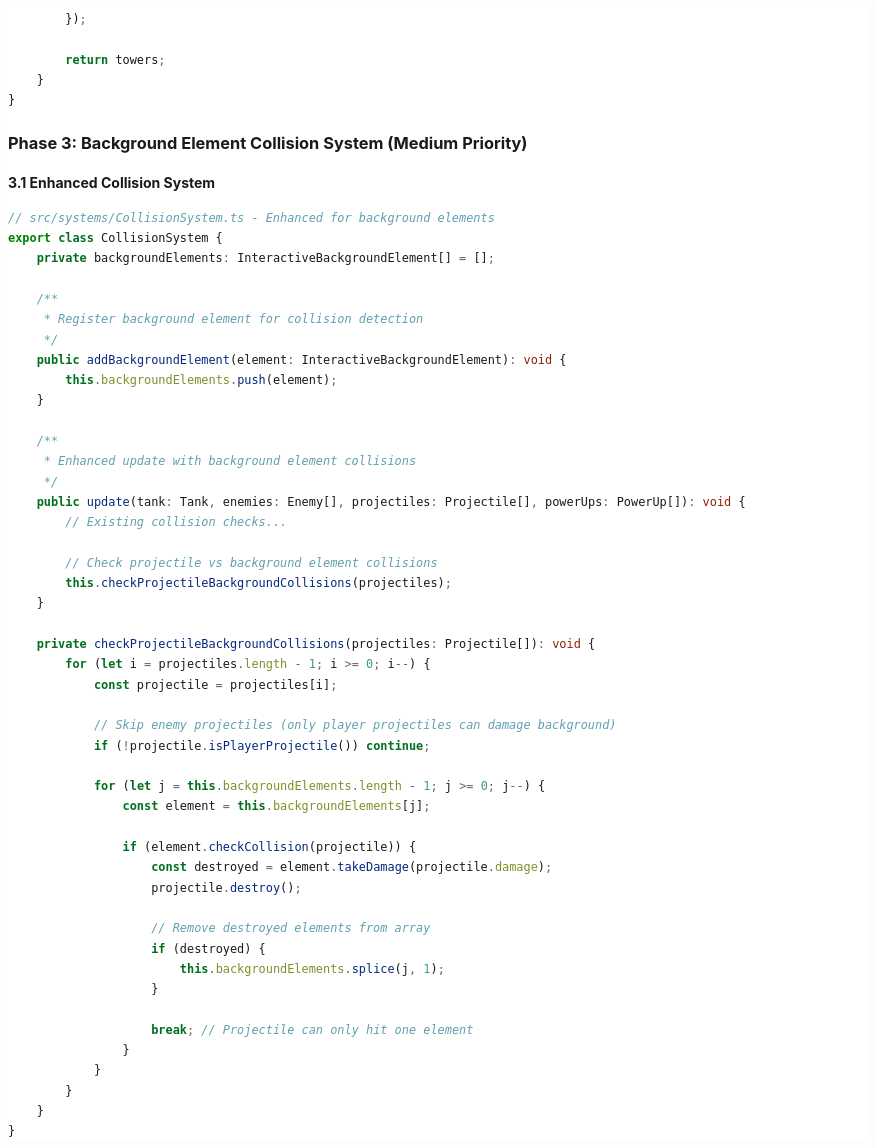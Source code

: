 ```typescript
        });

        return towers;
    }
}
```

### Phase 3: Background Element Collision System (Medium Priority)

**3.1 Enhanced Collision System**
```typescript
// src/systems/CollisionSystem.ts - Enhanced for background elements
export class CollisionSystem {
    private backgroundElements: InteractiveBackgroundElement[] = [];

    /**
     * Register background element for collision detection
     */
    public addBackgroundElement(element: InteractiveBackgroundElement): void {
        this.backgroundElements.push(element);
    }

    /**
     * Enhanced update with background element collisions
     */
    public update(tank: Tank, enemies: Enemy[], projectiles: Projectile[], powerUps: PowerUp[]): void {
        // Existing collision checks...

        // Check projectile vs background element collisions
        this.checkProjectileBackgroundCollisions(projectiles);
    }

    private checkProjectileBackgroundCollisions(projectiles: Projectile[]): void {
        for (let i = projectiles.length - 1; i >= 0; i--) {
            const projectile = projectiles[i];

            // Skip enemy projectiles (only player projectiles can damage background)
            if (!projectile.isPlayerProjectile()) continue;

            for (let j = this.backgroundElements.length - 1; j >= 0; j--) {
                const element = this.backgroundElements[j];

                if (element.checkCollision(projectile)) {
                    const destroyed = element.takeDamage(projectile.damage);
                    projectile.destroy();

                    // Remove destroyed elements from array
                    if (destroyed) {
                        this.backgroundElements.splice(j, 1);
                    }

                    break; // Projectile can only hit one element
                }
            }
        }
    }
}
```
